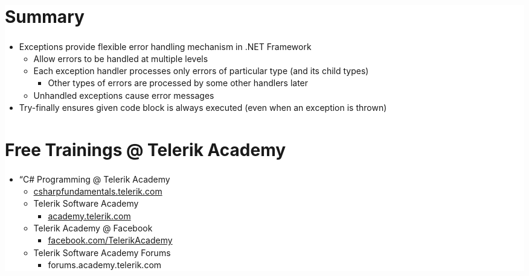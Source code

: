 

# Summary
- Exceptions provide flexible error handling mechanism in .NET Framework
  - Allow errors to be handled at multiple levels
  - Each exception handler processes only errors of particular type (and its child types)
    - Other types of errors are processed by some other handlers later
  - Unhandled exceptions cause error messages
- Try-finally ensures given code block is always executed (even when an exception is thrown)







# Free Trainings @ Telerik Academy
- “C# Programming @ Telerik Academy
    - [csharpfundamentals.telerik.com](csharpfundamentals.telerik.com)
  - Telerik Software Academy
    - [academy.telerik.com](academy.telerik.com)
  - Telerik Academy @ Facebook
    - [facebook.com/TelerikAcademy](facebook.com/TelerikAcademy)
  - Telerik Software Academy Forums
    - forums.academy.telerik.com
